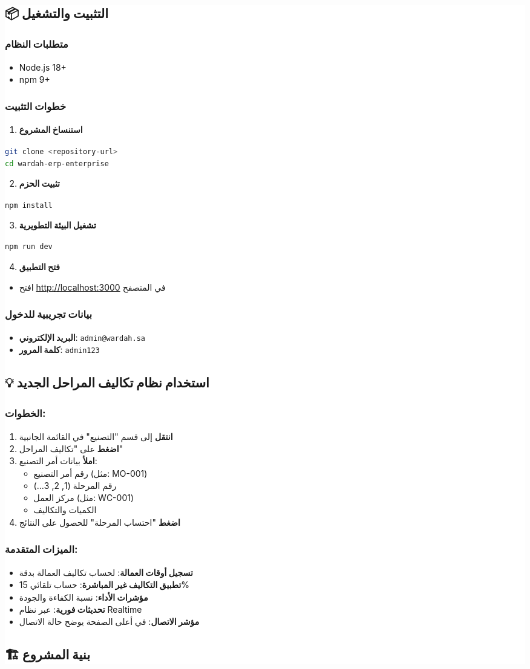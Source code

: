 ## 📦 التثبيت والتشغيل

### متطلبات النظام
- Node.js 18+ 
- npm 9+

### خطوات التثبيت

1. **استنساخ المشروع**
```bash
git clone <repository-url>
cd wardah-erp-enterprise
```

2. **تثبيت الحزم**
```bash
npm install
```

3. **تشغيل البيئة التطويرية**
```bash
npm run dev
```

4. **فتح التطبيق**
- افتح [http://localhost:3000](http://localhost:3000) في المتصفح

### بيانات تجريبية للدخول
- **البريد الإلكتروني**: `admin@wardah.sa`
- **كلمة المرور**: `admin123`

## 💡 استخدام نظام تكاليف المراحل الجديد

### الخطوات:
1. **انتقل** إلى قسم "التصنيع" في القائمة الجانبية
2. **اضغط** على "تكاليف المراحل" 
3. **املأ** بيانات أمر التصنيع:
   - رقم أمر التصنيع (مثل: MO-001)
   - رقم المرحلة (1, 2, 3...)
   - مركز العمل (مثل: WC-001)
   - الكميات والتكاليف
4. **اضغط** "احتساب المرحلة" للحصول على النتائج

### الميزات المتقدمة:
- **تسجيل أوقات العمالة**: لحساب تكاليف العمالة بدقة
- **تطبيق التكاليف غير المباشرة**: حساب تلقائي 15%
- **مؤشرات الأداء**: نسبة الكفاءة والجودة
- **تحديثات فورية**: عبر نظام Realtime
- **مؤشر الاتصال**: في أعلى الصفحة يوضح حالة الاتصال

## 🏗️ بنية المشروع
